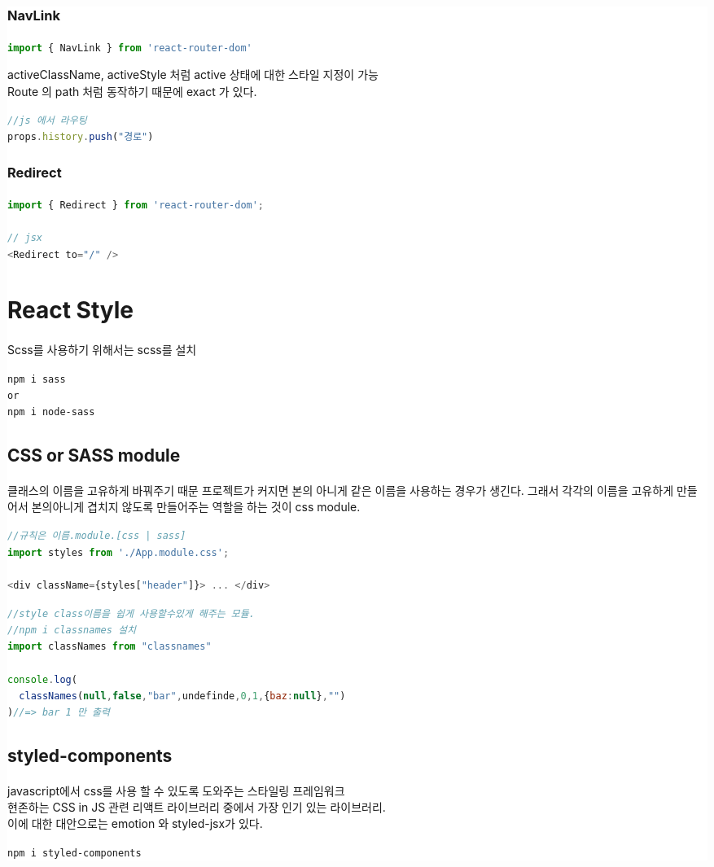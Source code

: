 ### NavLink
```js
import { NavLink } from 'react-router-dom'
```
activeClassName, activeStyle 처럼 active 상태에 대한 스타일 지정이 가능  
Route 의 path 처럼 동작하기 때문에 exact 가 있다.

```js
//js 에서 라우팅 
props.history.push("경로")
```

### Redirect
```js
import { Redirect } from 'react-router-dom';

// jsx
<Redirect to="/" />
```

# React Style
Scss를 사용하기 위해서는 scss를 설치
```
npm i sass
or
npm i node-sass
```

## CSS or SASS module
클래스의 이름을 고유하게 바꿔주기 때문 프로젝트가 커지면 본의 아니게 같은 이름을 사용하는 경우가 생긴다. 
그래서 각각의 이름을 고유하게 만들어서 본의아니게 겹치지 않도록 만들어주는 역할을 하는 것이 css module.
```js
//규칙은 이름.module.[css | sass]
import styles from './App.module.css';

<div className={styles["header"]}> ... </div>
```
```js
//style class이름을 쉽게 사용할수있게 해주는 모듈.
//npm i classnames 설치
import classNames from "classnames"

console.log(
  classNames(null,false,"bar",undefinde,0,1,{baz:null},"")
)//=> bar 1 만 출력
```

## styled-components 
javascript에서 css를 사용 할 수 있도록 도와주는 스타일링 프레임워크  
현존하는 CSS in JS 관련 리액트 라이브러리 중에서 가장 인기 있는 라이브러리.   
이에 대한 대안으로는 emotion 와 styled-jsx가 있다.
```
npm i styled-components
```
